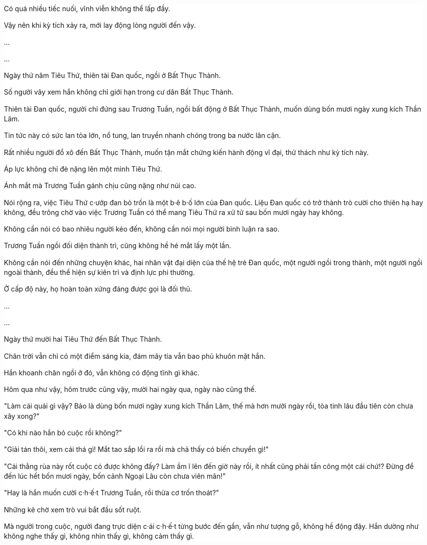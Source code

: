 Có quá nhiều tiếc nuối, vĩnh viễn không thể lấp đầy.

Vậy nên khi kỳ tích xảy ra, mới lay động lòng người đến vậy.

...

...

Ngày thứ năm Tiêu Thứ, thiên tài Đan quốc, ngồi ở Bất Thục Thành.

Số người vây xem hắn không chỉ giới hạn trong cư dân Bất Thục Thành.

Thiên tài Đan quốc, người chỉ đứng sau Trương Tuần, ngồi bất động ở Bất Thục Thành, muốn dùng bốn mươi ngày xung kích Thần Lâm.

Tin tức này có sức lan tỏa lớn, nổ tung, lan truyền nhanh chóng trong ba nước lân cận.

Rất nhiều người đổ xô đến Bất Thục Thành, muốn tận mắt chứng kiến hành động vĩ đại, thử thách như kỳ tích này.

Áp lực không chỉ đè nặng lên một mình Tiêu Thứ.

Ánh mắt mà Trương Tuần gánh chịu cũng nặng như núi cao.

Nói rộng ra, việc Tiêu Thứ c·ướp đan bỏ trốn là một b·ê b·ố lớn của Đan quốc. Liệu Đan quốc có trở thành trò cười cho thiên hạ hay không, đều trông chờ vào việc Trương Tuần có thể mang Tiêu Thứ ra xử tử sau bốn mươi ngày hay không.

Không cần nói có bao nhiêu người kéo đến, không cần nói mọi người bình luận ra sao.

Trương Tuần ngồi đối diện thành trì, cũng không hề hé mắt lấy một lần.

Không cần nói đến những chuyện khác, hai nhân vật đại diện của thế hệ trẻ Đan quốc, một người ngồi trong thành, một người ngồi ngoài thành, đều thể hiện sự kiên trì và định lực phi thường.

Ở cấp độ này, họ hoàn toàn xứng đáng được gọi là đối thủ.

...

...

Ngày thứ mười hai Tiêu Thứ đến Bất Thục Thành.

Chân trời vẫn chỉ có một điểm sáng kia, đám mây tía vẫn bao phủ khuôn mặt hắn.

Hắn khoanh chân ngồi ở đó, vẫn không có động tĩnh gì khác.

Hôm qua như vậy, hôm trước cũng vậy, mười hai ngày qua, ngày nào cũng thế.

"Làm cái quái gì vậy? Bảo là dùng bốn mươi ngày xung kích Thần Lâm, thế mà hơn mười ngày rồi, tòa tinh lâu đầu tiên còn chưa xây xong?"

"Có khi nào hắn bỏ cuộc rồi không?"

"Giải tán thôi, xem cái thá gì! Mắt tao sắp lồi ra rồi mà chả thấy có biến chuyển gì!"

"Cái thằng rùa này rốt cuộc có được không đấy? Làm ầm ĩ lên đến giờ này rồi, ít nhất cũng phải tấn công một cái chứ!? Đừng để đến lúc hết bốn mươi ngày, bốn cảnh Ngoại Lâu còn chưa viên mãn!"

"Hay là hắn muốn cười c·h·ế·t Trương Tuần, rồi thừa cơ trốn thoát?"

Những kẻ chờ xem trò vui bắt đầu sốt ruột.

Mà người trong cuộc, người đang trực diện c·ái c·h·ế·t từng bước đến gần, vẫn như tượng gỗ, không hề động đậy. Hắn dường như không nghe thấy gì, không nhìn thấy gì, không cảm thấy gì.
